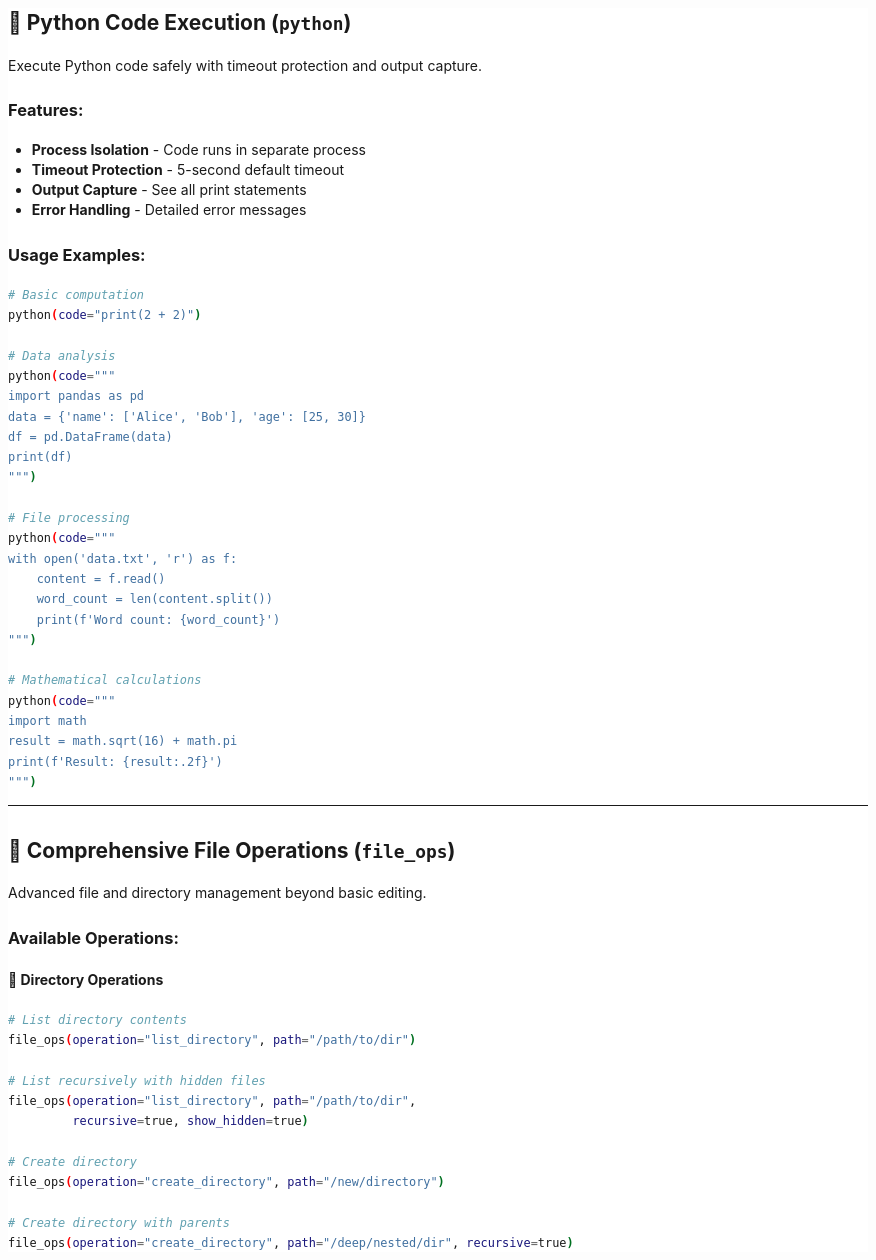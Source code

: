 
## 🐍 **Python Code Execution (`python`)**

Execute Python code safely with timeout protection and output capture.

### **Features:**
- **Process Isolation** - Code runs in separate process
- **Timeout Protection** - 5-second default timeout
- **Output Capture** - See all print statements
- **Error Handling** - Detailed error messages

### **Usage Examples:**
```bash
# Basic computation
python(code="print(2 + 2)")

# Data analysis
python(code="""
import pandas as pd
data = {'name': ['Alice', 'Bob'], 'age': [25, 30]}
df = pd.DataFrame(data)
print(df)
""")

# File processing
python(code="""
with open('data.txt', 'r') as f:
    content = f.read()
    word_count = len(content.split())
    print(f'Word count: {word_count}')
""")

# Mathematical calculations
python(code="""
import math
result = math.sqrt(16) + math.pi
print(f'Result: {result:.2f}')
""")
```

---

## 📁 **Comprehensive File Operations (`file_ops`)**

Advanced file and directory management beyond basic editing.

### **Available Operations:**

#### **📂 Directory Operations**
```bash
# List directory contents
file_ops(operation="list_directory", path="/path/to/dir")

# List recursively with hidden files
file_ops(operation="list_directory", path="/path/to/dir", 
         recursive=true, show_hidden=true)

# Create directory
file_ops(operation="create_directory", path="/new/directory")

# Create directory with parents
file_ops(operation="create_directory", path="/deep/nested/dir", recursive=true)
```
